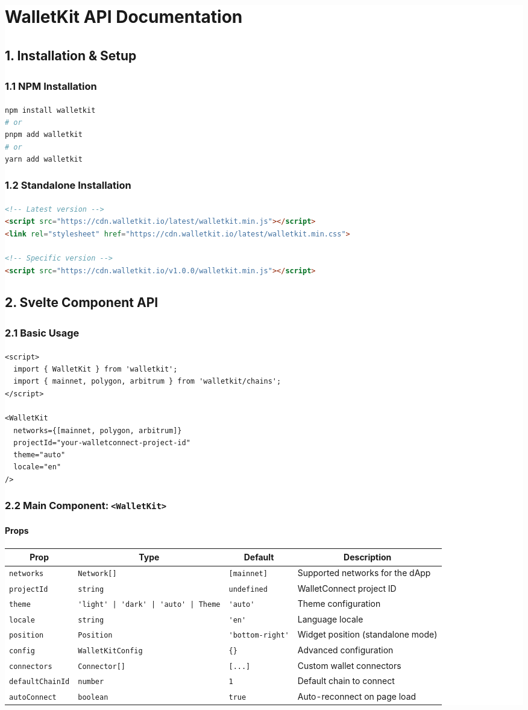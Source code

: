 # WalletKit API Documentation

## 1. Installation & Setup

### 1.1 NPM Installation
```bash
npm install walletkit
# or
pnpm add walletkit
# or
yarn add walletkit
```

### 1.2 Standalone Installation
```html
<!-- Latest version -->
<script src="https://cdn.walletkit.io/latest/walletkit.min.js"></script>
<link rel="stylesheet" href="https://cdn.walletkit.io/latest/walletkit.min.css">

<!-- Specific version -->
<script src="https://cdn.walletkit.io/v1.0.0/walletkit.min.js"></script>
```

## 2. Svelte Component API

### 2.1 Basic Usage

```svelte
<script>
  import { WalletKit } from 'walletkit';
  import { mainnet, polygon, arbitrum } from 'walletkit/chains';
</script>

<WalletKit 
  networks={[mainnet, polygon, arbitrum]}
  projectId="your-walletconnect-project-id"
  theme="auto"
  locale="en"
/>
```

### 2.2 Main Component: `<WalletKit>`

#### Props

| Prop | Type | Default | Description |
|------|------|---------|-------------|
| `networks` | `Network[]` | `[mainnet]` | Supported networks for the dApp |
| `projectId` | `string` | `undefined` | WalletConnect project ID |
| `theme` | `'light' \| 'dark' \| 'auto' \| Theme` | `'auto'` | Theme configuration |
| `locale` | `string` | `'en'` | Language locale |
| `position` | `Position` | `'bottom-right'` | Widget position (standalone mode) |
| `config` | `WalletKitConfig` | `{}` | Advanced configuration |
| `connectors` | `Connector[]` | `[...]` | Custom wallet connectors |
| `defaultChainId` | `number` | `1` | Default chain to connect |
| `autoConnect` | `boolean` | `true` | Auto-reconnect on page load |